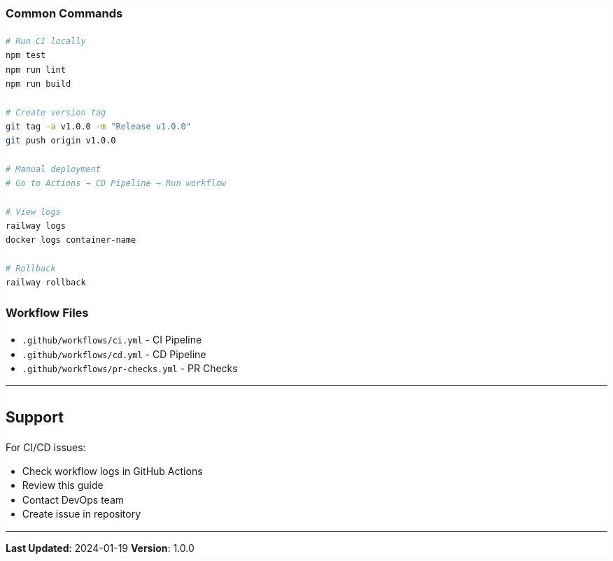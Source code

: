 ### Common Commands

```bash
# Run CI locally
npm test
npm run lint
npm run build

# Create version tag
git tag -a v1.0.0 -m "Release v1.0.0"
git push origin v1.0.0

# Manual deployment
# Go to Actions → CD Pipeline → Run workflow

# View logs
railway logs
docker logs container-name

# Rollback
railway rollback
```

### Workflow Files

- `.github/workflows/ci.yml` - CI Pipeline
- `.github/workflows/cd.yml` - CD Pipeline
- `.github/workflows/pr-checks.yml` - PR Checks

---

## Support

For CI/CD issues:
- Check workflow logs in GitHub Actions
- Review this guide
- Contact DevOps team
- Create issue in repository

---

**Last Updated**: 2024-01-19
**Version**: 1.0.0
